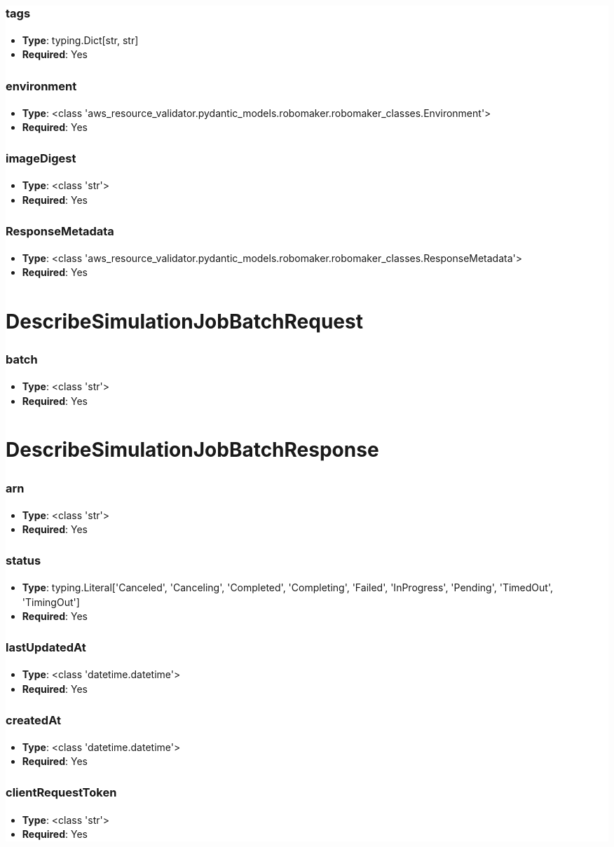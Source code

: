### tags
- **Type**: typing.Dict[str, str]
- **Required**: Yes

### environment
- **Type**: <class 'aws_resource_validator.pydantic_models.robomaker.robomaker_classes.Environment'>
- **Required**: Yes

### imageDigest
- **Type**: <class 'str'>
- **Required**: Yes

### ResponseMetadata
- **Type**: <class 'aws_resource_validator.pydantic_models.robomaker.robomaker_classes.ResponseMetadata'>
- **Required**: Yes


# DescribeSimulationJobBatchRequest

### batch
- **Type**: <class 'str'>
- **Required**: Yes


# DescribeSimulationJobBatchResponse

### arn
- **Type**: <class 'str'>
- **Required**: Yes

### status
- **Type**: typing.Literal['Canceled', 'Canceling', 'Completed', 'Completing', 'Failed', 'InProgress', 'Pending', 'TimedOut', 'TimingOut']
- **Required**: Yes

### lastUpdatedAt
- **Type**: <class 'datetime.datetime'>
- **Required**: Yes

### createdAt
- **Type**: <class 'datetime.datetime'>
- **Required**: Yes

### clientRequestToken
- **Type**: <class 'str'>
- **Required**: Yes
